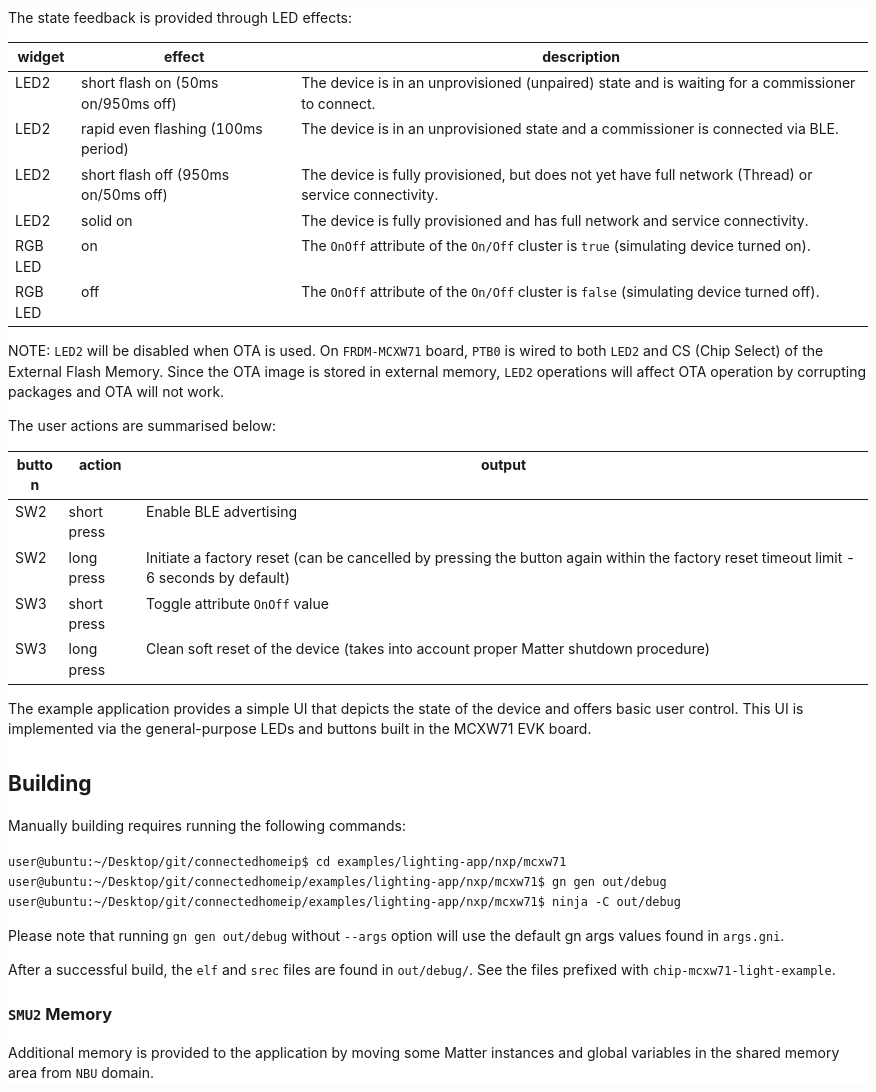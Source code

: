 The state feedback is provided through LED effects:

| widget | effect | description |
| ------ | ------ | ----------- |
| LED2 | short flash on (50ms on/950ms off) | The device is in an unprovisioned (unpaired) state and is waiting for a commissioner to connect. |
| LED2 | rapid even flashing (100ms period) | The device is in an unprovisioned state and a commissioner is connected via BLE. |
| LED2 | short flash off (950ms on/50ms off) | The device is fully provisioned, but does not yet have full network (Thread) or service connectivity. |
| LED2 | solid on | The device is fully provisioned and has full network and service connectivity. |
| RGB LED | on | The `OnOff` attribute of the `On/Off` cluster is `true` (simulating device turned on). |
| RGB LED | off | The `OnOff` attribute of the `On/Off` cluster is `false` (simulating device turned off). |

NOTE: `LED2` will be disabled when OTA is used. On `FRDM-MCXW71` board, `PTB0` is
wired to both `LED2` and CS (Chip Select) of the External Flash Memory.
Since the OTA image is stored in external memory, `LED2` operations will affect
OTA operation by corrupting packages and OTA will not work.

The user actions are summarised below:

| button | action | output |
| ------ | ------ | ------ |
| SW2 | short press | Enable BLE advertising |
| SW2 | long press | Initiate a factory reset (can be cancelled by pressing the button again within the factory reset timeout limit - 6 seconds by default) |
| SW3 | short press | Toggle attribute `OnOff` value |
| SW3 | long press | Clean soft reset of the device (takes into account proper Matter shutdown procedure) |

The example application provides a simple UI that depicts the state of the
device and offers basic user control. This UI is implemented via the
general-purpose LEDs and buttons built in the MCXW71 EVK board.

## Building

Manually building requires running the following commands:

```
user@ubuntu:~/Desktop/git/connectedhomeip$ cd examples/lighting-app/nxp/mcxw71
user@ubuntu:~/Desktop/git/connectedhomeip/examples/lighting-app/nxp/mcxw71$ gn gen out/debug
user@ubuntu:~/Desktop/git/connectedhomeip/examples/lighting-app/nxp/mcxw71$ ninja -C out/debug
```

Please note that running `gn gen out/debug` without `--args` option will use the default
gn args values found in `args.gni`.

After a successful build, the `elf` and `srec` files are found in `out/debug/`.
See the files prefixed with `chip-mcxw71-light-example`.

### `SMU2` Memory

Additional memory is provided to the application by moving some
Matter instances and global variables in the shared memory area
from `NBU` domain.

